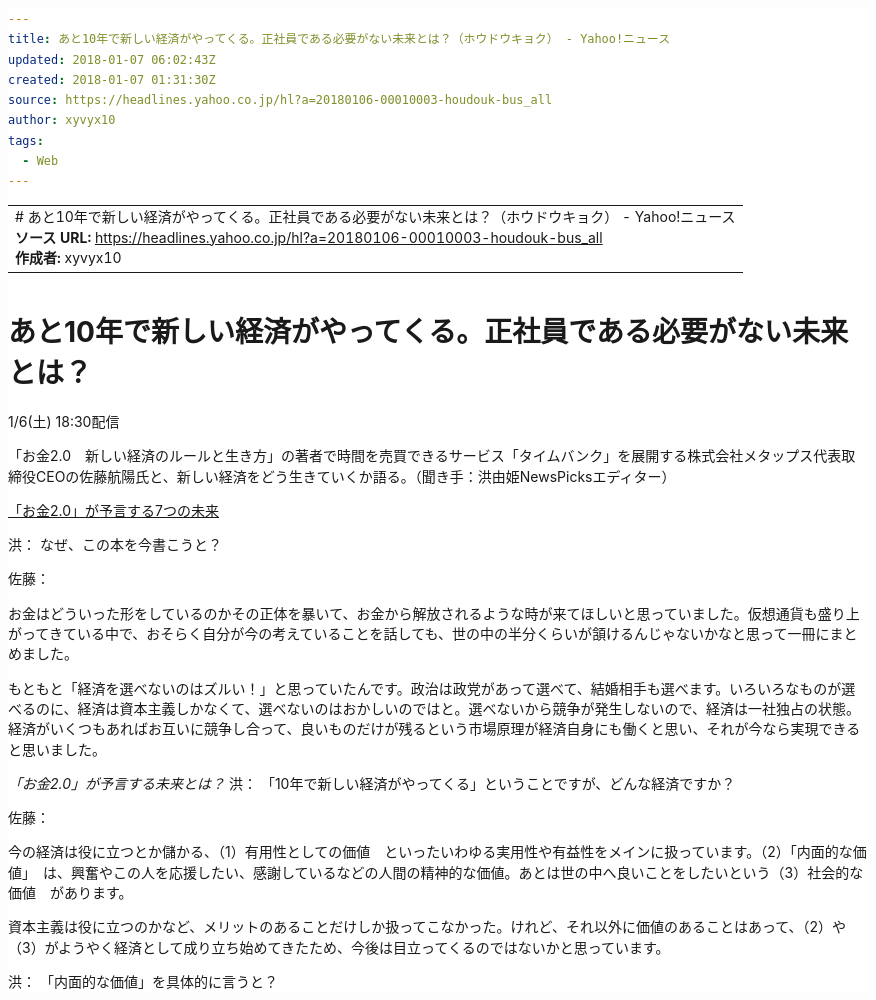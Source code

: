 ```yaml
---
title: あと10年で新しい経済がやってくる。正社員である必要がない未来とは？（ホウドウキョク） - Yahoo!ニュース
updated: 2018-01-07 06:02:43Z
created: 2018-01-07 01:31:30Z
source: https://headlines.yahoo.co.jp/hl?a=20180106-00010003-houdouk-bus_all
author: xyvyx10
tags:
  - Web
---
```


|     |
| --- |
| # あと10年で新しい経済がやってくる。正社員である必要がない未来とは？（ホウドウキョク） - Yahoo!ニュース<br>**ソース URL:**  https://headlines.yahoo.co.jp/hl?a=20180106-00010003-houdouk-bus_all<br>**作成者:** xyvyx10 |

# あと10年で新しい経済がやってくる。正社員である必要がない未来とは？

1/6(土) 18:30配信

「お金2.0　新しい経済のルールと生き方」の著者で時間を売買できるサービス「タイムバンク」を展開する株式会社メタップス代表取締役CEOの佐藤航陽氏と、新しい経済をどう生きていくか語る。（聞き手：洪由姫NewsPicksエディター）

[「お金2.0」が予言する7つの未来](https://rdsig.yahoo.co.jp/media/news/rd_tool/houdouk/articles/bus_all/RV=1/RE=1516496489/RH=cmRzaWcueWFob28uY28uanA-/RB=/RU=aHR0cHM6Ly93d3cuaG91ZG91a3lva3UuanAvcG9zdHMvMjQwNTE-/RS=%5EADAnK1LbHfq8Trzq8gV1YfEAVHTW6E-;_ylt=A2RhYKZpcVFaBHIA_VwEl.Z7;_ylu=X3oDMTlnbnNmczRjBHBvcwMxBHJsX3RpdGxlA.OAjOOBiumHkTIuMOOAjeOBjOS6iOiogOOBmeOCizfjgaTjga7mnKrmnaUEcmxfdXJsA2h0dHBzOi8vd3d3LmhvdWRvdWt5b2t1LmpwL3Bvc3RzLzI0MDUxBHNlYwNyZWxhdGVkBHNsawNwaG90bwR0aXRsZQPjgYLjgagxMOW5tOOBp.aWsOOBl.OBhOe1jOa4iOOBjOOChOOBo.OBpuOBj.OCi.OAguato.ekvuWToeOBp.OBguOCi.W_heimgeOBjOOBquOBhOacquadpeOBqOOBr..8nwR1cmwDaHR0cHM6Ly9oZWFkbGluZXMueWFob28uY28uanAvaGw_YT0yMDE4MDEwNi0wMDAxMDAwMy1ob3Vkb3VrLWJ1c19hbGw-)

洪：
なぜ、この本を今書こうと？

佐藤：

お金はどういった形をしているのかその正体を暴いて、お金から解放されるような時が来てほしいと思っていました。仮想通貨も盛り上がってきている中で、おそらく自分が今の考えていることを話しても、世の中の半分くらいが頷けるんじゃないかなと思って一冊にまとめました。

もともと「経済を選べないのはズルい！」と思っていたんです。政治は政党があって選べて、結婚相手も選べます。いろいろなものが選べるのに、経済は資本主義しかなくて、選べないのはおかしいのではと。選べないから競争が発生しないので、経済は一社独占の状態。経済がいくつもあればお互いに競争し合って、良いものだけが残るという市場原理が経済自身にも働くと思い、それが今なら実現できると思いました。

*「お金2.0」が予言する未来とは？*
洪：
「10年で新しい経済がやってくる」ということですが、どんな経済ですか？

佐藤：

今の経済は役に立つとか儲かる、（1）有用性としての価値　といったいわゆる実用性や有益性をメインに扱っています。（2）「内面的な価値」　は、興奮やこの人を応援したい、感謝しているなどの人間の精神的な価値。あとは世の中へ良いことをしたいという（3）社会的な価値　があります。

資本主義は役に立つのかなど、メリットのあることだけしか扱ってこなかった。けれど、それ以外に価値のあることはあって、（2）や（3）がようやく経済として成り立ち始めてきたため、今後は目立ってくるのではないかと思っています。

洪：
「内面的な価値」を具体的に言うと？
